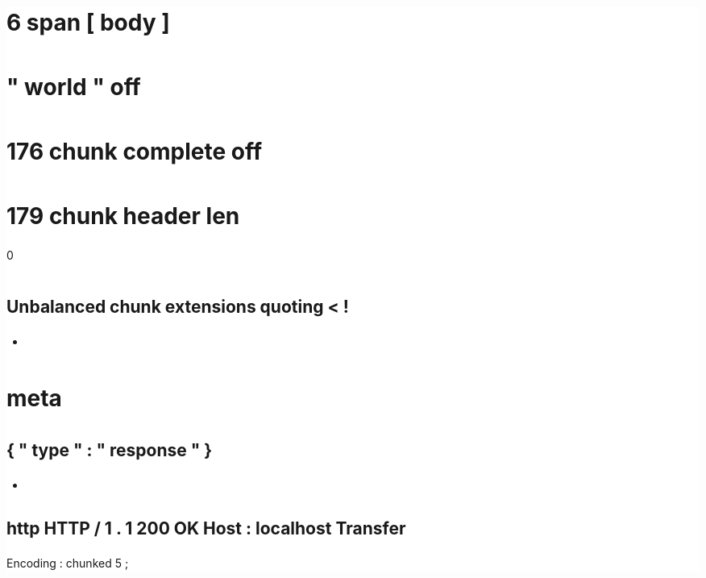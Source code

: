 6
span
[
body
]
=
"
world
"
off
=
176
chunk
complete
off
=
179
chunk
header
len
=
0
#
#
Unbalanced
chunk
extensions
quoting
<
!
-
-
meta
=
{
"
type
"
:
"
response
"
}
-
-
>
http
HTTP
/
1
.
1
200
OK
Host
:
localhost
Transfer
-
Encoding
:
chunked
5
;